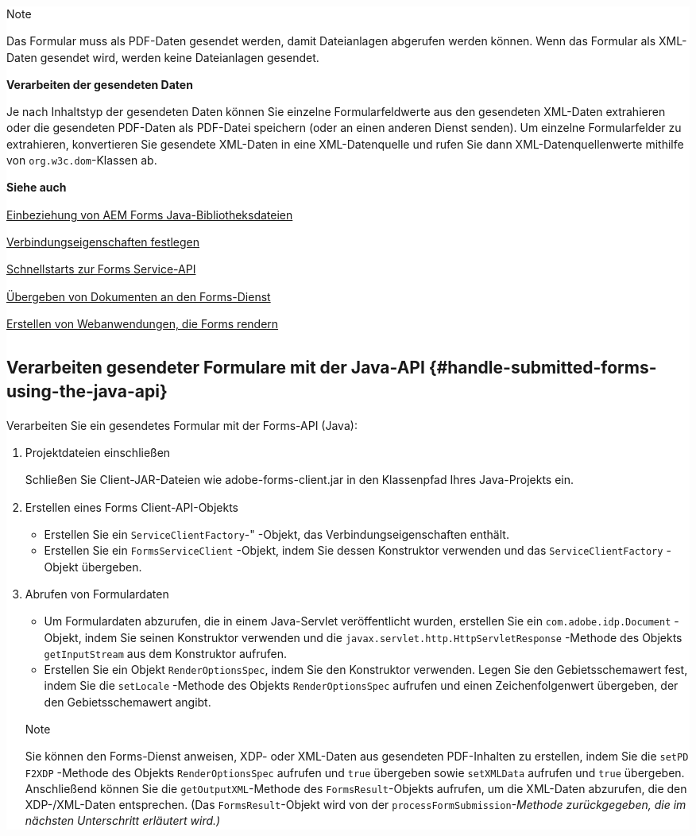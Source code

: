 >[!NOTE]
>
>Das Formular muss als PDF-Daten gesendet werden, damit Dateianlagen abgerufen werden können. Wenn das Formular als XML-Daten gesendet wird, werden keine Dateianlagen gesendet.

**Verarbeiten der gesendeten Daten**

Je nach Inhaltstyp der gesendeten Daten können Sie einzelne Formularfeldwerte aus den gesendeten XML-Daten extrahieren oder die gesendeten PDF-Daten als PDF-Datei speichern (oder an einen anderen Dienst senden). Um einzelne Formularfelder zu extrahieren, konvertieren Sie gesendete XML-Daten in eine XML-Datenquelle und rufen Sie dann XML-Datenquellenwerte mithilfe von `org.w3c.dom`-Klassen ab.

**Siehe auch**

[Einbeziehung von AEM Forms Java-Bibliotheksdateien](/help/forms/developing/invoking-aem-forms-using-java.md#including-aem-forms-java-library-files)

[Verbindungseigenschaften festlegen](/help/forms/developing/invoking-aem-forms-using-java.md#setting-connection-properties)

[Schnellstarts zur Forms Service-API](/help/forms/developing/forms-service-api-quick-starts.md#forms-service-api-quick-starts)

[Übergeben von Dokumenten an den Forms-Dienst](/help/forms/developing/passing-documents-forms-service.md)

[Erstellen von Webanwendungen, die Forms rendern](/help/forms/developing/creating-web-applications-renders-forms.md)

## Verarbeiten gesendeter Formulare mit der Java-API {#handle-submitted-forms-using-the-java-api}

Verarbeiten Sie ein gesendetes Formular mit der Forms-API (Java):

1. Projektdateien einschließen

   Schließen Sie Client-JAR-Dateien wie adobe-forms-client.jar in den Klassenpfad Ihres Java-Projekts ein.

1. Erstellen eines Forms Client-API-Objekts

   * Erstellen Sie ein `ServiceClientFactory`-&quot; -Objekt, das Verbindungseigenschaften enthält.
   * Erstellen Sie ein `FormsServiceClient` -Objekt, indem Sie dessen Konstruktor verwenden und das `ServiceClientFactory` -Objekt übergeben.

1. Abrufen von Formulardaten

   * Um Formulardaten abzurufen, die in einem Java-Servlet veröffentlicht wurden, erstellen Sie ein `com.adobe.idp.Document` -Objekt, indem Sie seinen Konstruktor verwenden und die `javax.servlet.http.HttpServletResponse` -Methode des Objekts `getInputStream` aus dem Konstruktor aufrufen.
   * Erstellen Sie ein Objekt `RenderOptionsSpec`, indem Sie den Konstruktor verwenden. Legen Sie den Gebietsschemawert fest, indem Sie die `setLocale` -Methode des Objekts `RenderOptionsSpec` aufrufen und einen Zeichenfolgenwert übergeben, der den Gebietsschemawert angibt.

   >[!NOTE]
   >
   >Sie können den Forms-Dienst anweisen, XDP- oder XML-Daten aus gesendeten PDF-Inhalten zu erstellen, indem Sie die `setPDF2XDP` -Methode des Objekts `RenderOptionsSpec` aufrufen und `true` übergeben sowie `setXMLData` aufrufen und `true` übergeben. Anschließend können Sie die `getOutputXML`-Methode des `FormsResult`-Objekts aufrufen, um die XML-Daten abzurufen, die den XDP-/XML-Daten entsprechen. (Das `FormsResult`-Objekt wird von der `processFormSubmission`*-Methode zurückgegeben, die im nächsten Unterschritt erläutert wird.)*
